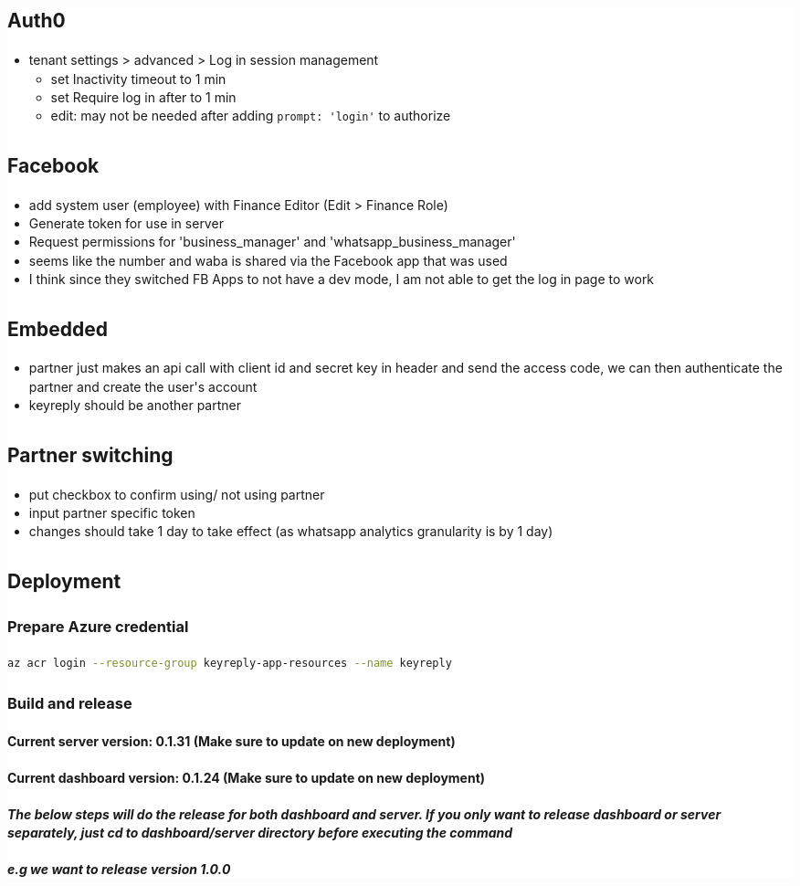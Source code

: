 ## Auth0

- tenant settings > advanced > Log in session management
  - set Inactivity timeout to 1 min
  - set Require log in after to 1 min
  - edit: may not be needed after adding `prompt: 'login'` to authorize

## Facebook

- add system user (employee) with Finance Editor (Edit > Finance Role)
- Generate token for use in server
- Request permissions for 'business_manager' and 'whatsapp_business_manager'
- seems like the number and waba is shared via the Facebook app that was used
- I think since they switched FB Apps to not have a dev mode, I am not able to get the log in page to work

## Embedded

- partner just makes an api call with client id and secret key in header and send the access code, we can then authenticate the partner and create the user's account
- keyreply should be another partner

## Partner switching

- put checkbox to confirm using/ not using partner
- input partner specific token
- changes should take 1 day to take effect (as whatsapp analytics granularity is by 1 day)

## Deployment

### Prepare Azure credential

```bash
az acr login --resource-group keyreply-app-resources --name keyreply
```

### Build and release

#### **Current server version: 0.1.31 (Make sure to update on new deployment)**

#### **Current dashboard version: 0.1.24 (Make sure to update on new deployment)**

#### *The below steps will do the release for **both dashboard and server**. If you only want to release dashboard or server separately, just cd to dashboard/server directory before executing the command*

#### *e.g we want to release version 1.0.0*
